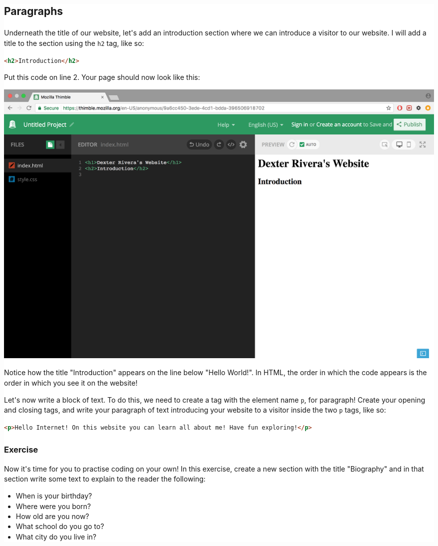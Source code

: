 ## Paragraphs
Underneath the title of our website, let's add an introduction section where we can introduce a visitor to our website. I will add a title to the section using the `h2` tag, like so:
```html
<h2>Introduction</h2>
```
Put this code on line 2. Your page should now look like this:

![](/screenshots/Lesson1/Introduction.png)

Notice how the title "Introduction" appears on the line below "Hello World!". In HTML, the order in which the code appears is the order in which you see it on the website!

Let's now write a block of text. To do this, we need to create a tag with the element name `p`, for paragraph! Create your opening and closing tags, and write your paragraph of text introducing your website to a visitor inside the two `p` tags, like so:

```html
<p>Hello Internet! On this website you can learn all about me! Have fun exploring!</p>
```

### Exercise
Now it's time for you to practise coding on your own! In this exercise, create a new section with the title "Biography" and in that section write some text to explain to the reader the following:
 * When is your birthday?
 * Where were you born?
 * How old are you now?
 * What school do you go to?
 * What city do you live in?
